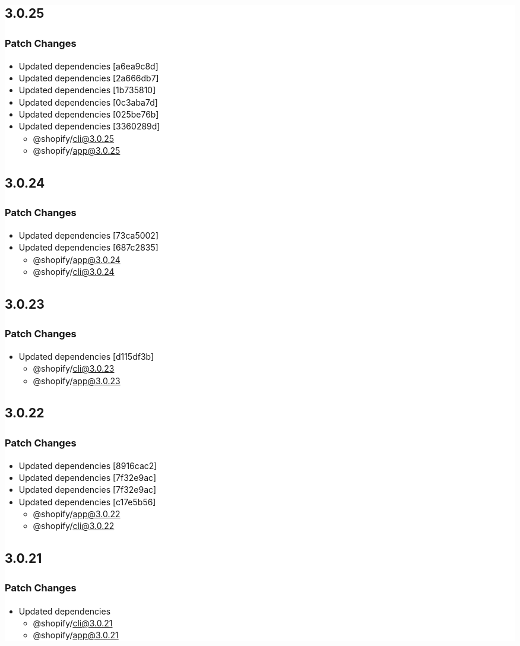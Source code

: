 ## 3.0.25

### Patch Changes

- Updated dependencies [a6ea9c8d]
- Updated dependencies [2a666db7]
- Updated dependencies [1b735810]
- Updated dependencies [0c3aba7d]
- Updated dependencies [025be76b]
- Updated dependencies [3360289d]
  - @shopify/cli@3.0.25
  - @shopify/app@3.0.25

## 3.0.24

### Patch Changes

- Updated dependencies [73ca5002]
- Updated dependencies [687c2835]
  - @shopify/app@3.0.24
  - @shopify/cli@3.0.24

## 3.0.23

### Patch Changes

- Updated dependencies [d115df3b]
  - @shopify/cli@3.0.23
  - @shopify/app@3.0.23

## 3.0.22

### Patch Changes

- Updated dependencies [8916cac2]
- Updated dependencies [7f32e9ac]
- Updated dependencies [7f32e9ac]
- Updated dependencies [c17e5b56]
  - @shopify/app@3.0.22
  - @shopify/cli@3.0.22

## 3.0.21

### Patch Changes

- Updated dependencies
  - @shopify/cli@3.0.21
  - @shopify/app@3.0.21
